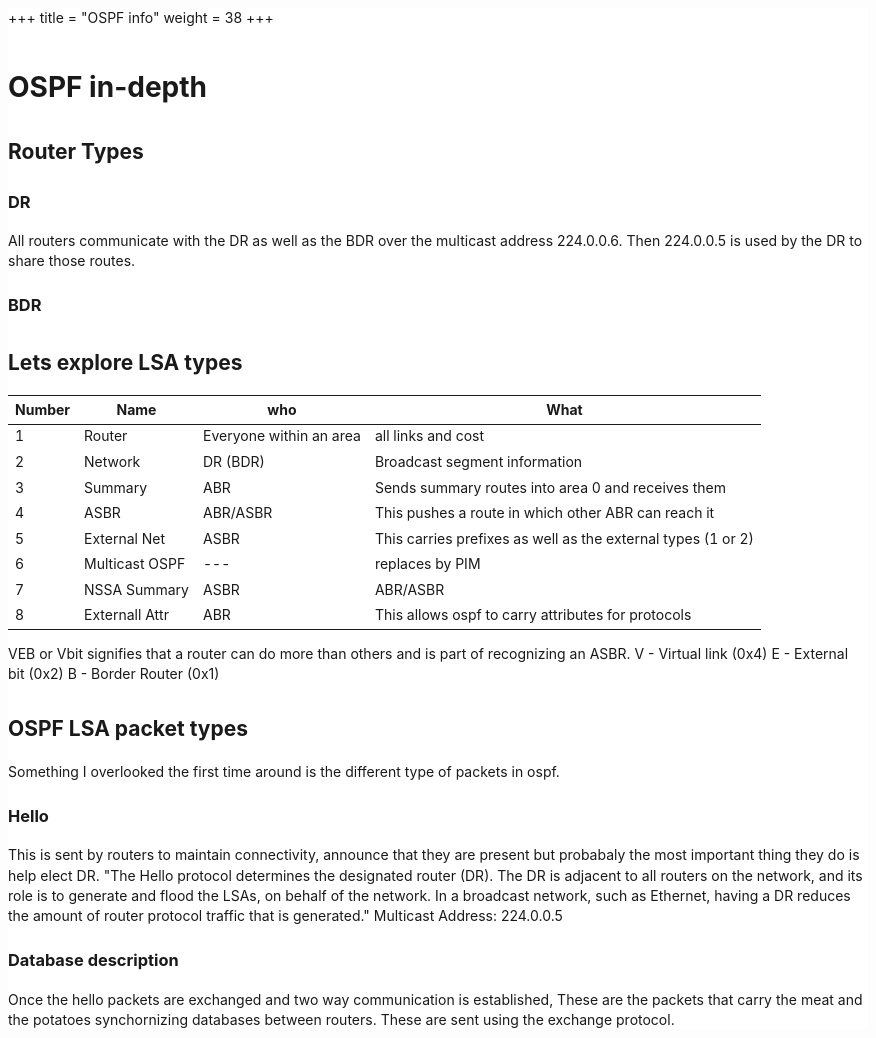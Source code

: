 +++
title = "OSPF info"
weight = 38
+++

# OSPF in-depth

## Router Types
### DR
All routers communicate with the DR as well as the BDR over the multicast address 224.0.0.6. Then 224.0.0.5 is used by the DR to share those routes.

### BDR

## Lets explore LSA types
| Number | Name | who | What |
|---|---|---|---|
|1|Router|Everyone within an area | all links and cost|
|2| Network | DR (BDR) | Broadcast segment information |
|3| Summary | ABR | Sends summary routes into area 0 and receives them |
|4| ASBR | ABR/ASBR | This pushes a route in which other ABR can reach it |
|5| External Net | ASBR | This carries prefixes as well as the external types (1 or 2) |
|6| Multicast OSPF | --- | replaces by PIM |
|7| NSSA Summary | ASBR | ABR/ASBR | To Pass type 5 LSA in an NSSA |
|8| Externall Attr| ABR | This allows ospf to carry attributes for protocols |
 
 VEB or Vbit signifies that a router can do more than others and is part of recognizing an ASBR.
  V - Virtual link (0x4)
  E - External bit (0x2)
  B - Border Router (0x1)

## OSPF LSA packet types
  Something I overlooked the first time around is the different type of packets in ospf.
### Hello 
  This is sent by routers to maintain connectivity, announce that they are present but probabaly the most important thing they do is help elect DR. "The Hello protocol determines the designated router (DR). The DR is adjacent to all routers on the network, and its role is to generate and flood the LSAs, on behalf of the network. In a broadcast network, such as Ethernet, having a DR reduces the amount of router protocol traffic that is generated."
  Multicast Address: 224.0.0.5

### Database description 
  Once the hello packets are exchanged and two way communication is established, These are the packets that carry the meat and the potatoes synchornizing databases between routers. These are sent using the exchange protocol.
